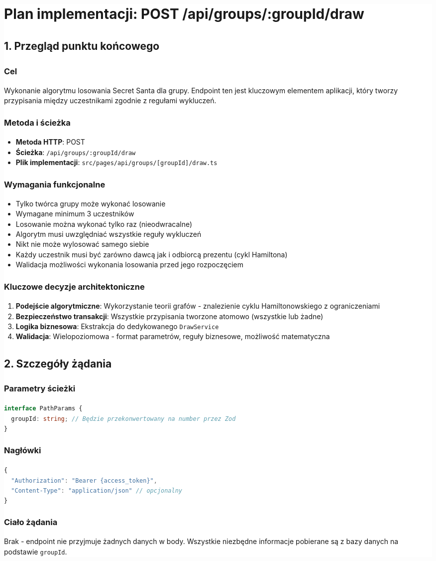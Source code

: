 # Plan implementacji: POST /api/groups/:groupId/draw

## 1. Przegląd punktu końcowego

### Cel
Wykonanie algorytmu losowania Secret Santa dla grupy. Endpoint ten jest kluczowym elementem aplikacji, który tworzy przypisania między uczestnikami zgodnie z regułami wykluczeń.

### Metoda i ścieżka
- **Metoda HTTP**: POST
- **Ścieżka**: `/api/groups/:groupId/draw`
- **Plik implementacji**: `src/pages/api/groups/[groupId]/draw.ts`

### Wymagania funkcjonalne
- Tylko twórca grupy może wykonać losowanie
- Wymagane minimum 3 uczestników
- Losowanie można wykonać tylko raz (nieodwracalne)
- Algorytm musi uwzględniać wszystkie reguły wykluczeń
- Nikt nie może wylosować samego siebie
- Każdy uczestnik musi być zarówno dawcą jak i odbiorcą prezentu (cykl Hamiltona)
- Walidacja możliwości wykonania losowania przed jego rozpoczęciem

### Kluczowe decyzje architektoniczne
1. **Podejście algorytmiczne**: Wykorzystanie teorii grafów - znalezienie cyklu Hamiltonowskiego z ograniczeniami
2. **Bezpieczeństwo transakcji**: Wszystkie przypisania tworzone atomowo (wszystkie lub żadne)
3. **Logika biznesowa**: Ekstrakcja do dedykowanego `DrawService`
4. **Walidacja**: Wielopoziomowa - format parametrów, reguły biznesowe, możliwość matematyczna

## 2. Szczegóły żądania

### Parametry ścieżki
```typescript
interface PathParams {
  groupId: string; // Będzie przekonwertowany na number przez Zod
}
```

### Nagłówki
```typescript
{
  "Authorization": "Bearer {access_token}",
  "Content-Type": "application/json" // opcjonalny
}
```

### Ciało żądania
Brak - endpoint nie przyjmuje żadnych danych w body. Wszystkie niezbędne informacje pobierane są z bazy danych na podstawie `groupId`.


  [giverId: number]: number[];
  [giverId: number]: number;